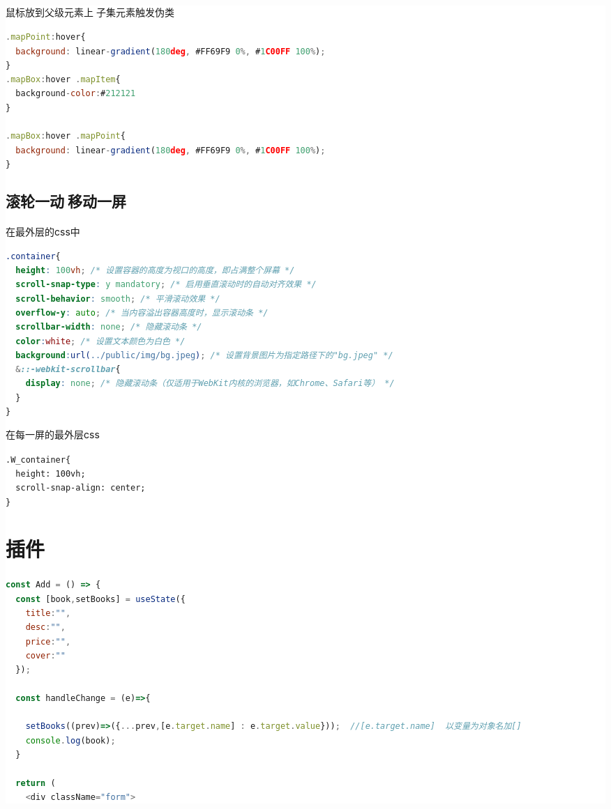 鼠标放到父级元素上 子集元素触发伪类 

```js
.mapPoint:hover{
  background: linear-gradient(180deg, #FF69F9 0%, #1C00FF 100%);
}
.mapBox:hover .mapItem{
  background-color:#212121
}

.mapBox:hover .mapPoint{
  background: linear-gradient(180deg, #FF69F9 0%, #1C00FF 100%);
}

```



## 滚轮一动 移动一屏

在最外层的css中

```css
.container{
  height: 100vh; /* 设置容器的高度为视口的高度，即占满整个屏幕 */
  scroll-snap-type: y mandatory; /* 启用垂直滚动时的自动对齐效果 */
  scroll-behavior: smooth; /* 平滑滚动效果 */
  overflow-y: auto; /* 当内容溢出容器高度时，显示滚动条 */
  scrollbar-width: none; /* 隐藏滚动条 */
  color:white; /* 设置文本颜色为白色 */
  background:url(../public/img/bg.jpeg); /* 设置背景图片为指定路径下的"bg.jpeg" */
  &::-webkit-scrollbar{
    display: none; /* 隐藏滚动条（仅适用于WebKit内核的浏览器，如Chrome、Safari等） */
  }
}
```



在每一屏的最外层css

```
.W_container{
  height: 100vh;
  scroll-snap-align: center;
}
```



# 插件

```js
const Add = () => {
  const [book,setBooks] = useState({
    title:"",
    desc:"",
    price:"",
    cover:""
  });

  const handleChange = (e)=>{
  
    setBooks((prev)=>({...prev,[e.target.name] : e.target.value}));  //[e.target.name]  以变量为对象名加[]
    console.log(book);
  }

  return (
    <div className="form">
```